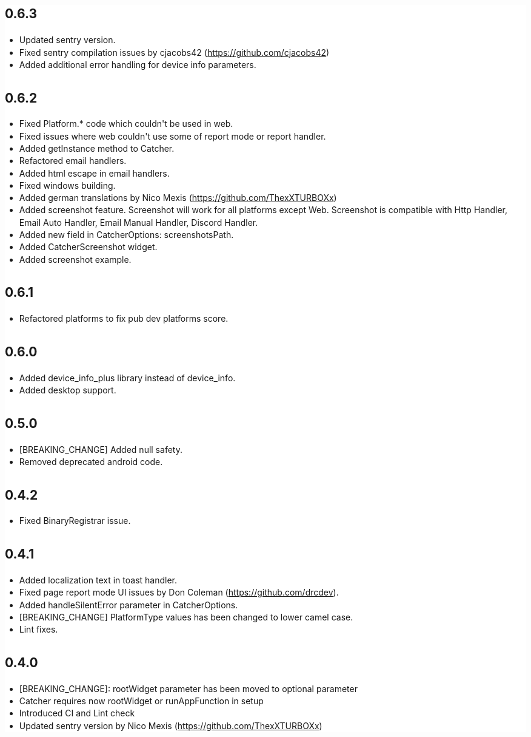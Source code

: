 ## 0.6.3
* Updated sentry version.
* Fixed sentry compilation issues by cjacobs42 (https://github.com/cjacobs42)
* Added additional error handling for device info parameters.

## 0.6.2
* Fixed Platform.* code which couldn't be used in web.
* Fixed issues where web couldn't use some of report mode or report handler.
* Added getInstance method to Catcher.
* Refactored email handlers. 
* Added html escape in email handlers.
* Fixed windows building.
* Added german translations by Nico Mexis (https://github.com/ThexXTURBOXx)
* Added screenshot feature. Screenshot will work for all platforms except Web. Screenshot is compatible
with Http Handler, Email Auto Handler, Email Manual Handler, Discord Handler.
* Added new field in CatcherOptions: screenshotsPath.
* Added CatcherScreenshot widget.
* Added screenshot example.

## 0.6.1
* Refactored platforms to fix pub dev platforms score.

## 0.6.0
* Added device_info_plus library instead of device_info.
* Added desktop support.

## 0.5.0
* [BREAKING_CHANGE] Added null safety.
* Removed deprecated android code.

## 0.4.2
* Fixed BinaryRegistrar issue.

## 0.4.1
* Added localization text in toast handler.
* Fixed page report mode UI issues by Don Coleman (https://github.com/drcdev).
* Added handleSilentError parameter in CatcherOptions.
* [BREAKING_CHANGE] PlatformType values has been changed to lower camel case.
* Lint fixes.

## 0.4.0
* [BREAKING_CHANGE]: rootWidget parameter has been moved to optional parameter
* Catcher requires now rootWidget or runAppFunction in setup
* Introduced CI and Lint check
* Updated sentry version by Nico Mexis (https://github.com/ThexXTURBOXx)

